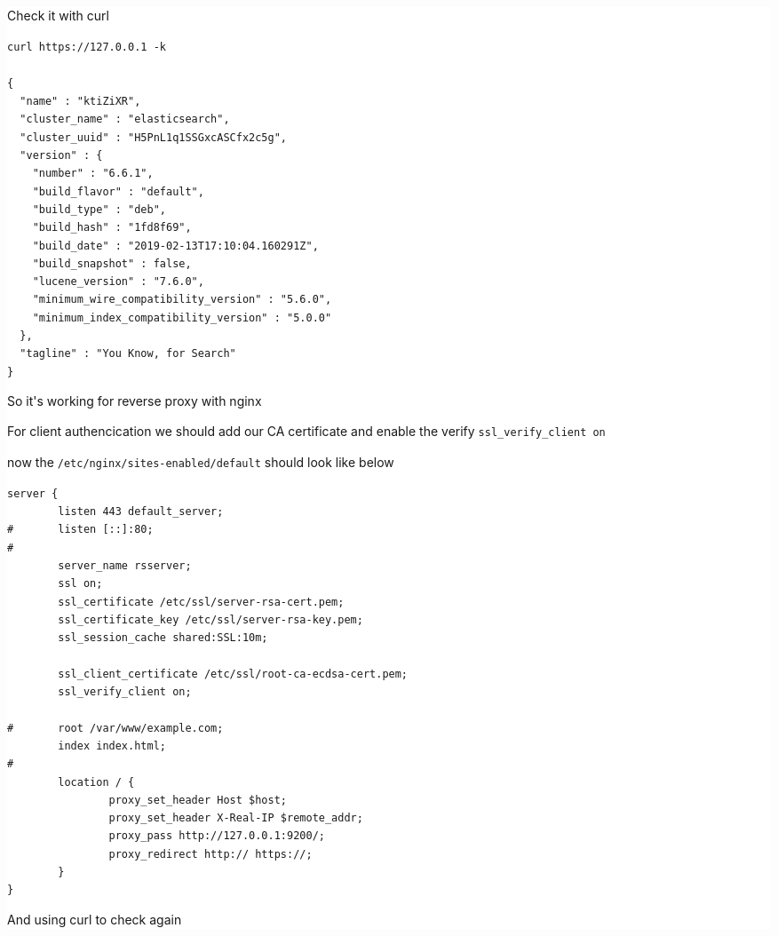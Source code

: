Check it with curl

```
curl https://127.0.0.1 -k

{
  "name" : "ktiZiXR",
  "cluster_name" : "elasticsearch",
  "cluster_uuid" : "H5PnL1q1SSGxcASCfx2c5g",
  "version" : {
    "number" : "6.6.1",
    "build_flavor" : "default",
    "build_type" : "deb",
    "build_hash" : "1fd8f69",
    "build_date" : "2019-02-13T17:10:04.160291Z",
    "build_snapshot" : false,
    "lucene_version" : "7.6.0",
    "minimum_wire_compatibility_version" : "5.6.0",
    "minimum_index_compatibility_version" : "5.0.0"
  },
  "tagline" : "You Know, for Search"
}
```

So it's working for reverse proxy with nginx

For client authencication we should add our CA certificate and enable the verify `ssl_verify_client on`

now the `/etc/nginx/sites-enabled/default` should look like below

```
server {
        listen 443 default_server;
#       listen [::]:80;
#
        server_name rsserver;
        ssl on;
        ssl_certificate /etc/ssl/server-rsa-cert.pem;
        ssl_certificate_key /etc/ssl/server-rsa-key.pem;
        ssl_session_cache shared:SSL:10m;

        ssl_client_certificate /etc/ssl/root-ca-ecdsa-cert.pem;
        ssl_verify_client on;

#       root /var/www/example.com;
        index index.html;
#
        location / {
                proxy_set_header Host $host;
                proxy_set_header X-Real-IP $remote_addr;
                proxy_pass http://127.0.0.1:9200/;
                proxy_redirect http:// https://;
        }
}
```
And using curl to check again
